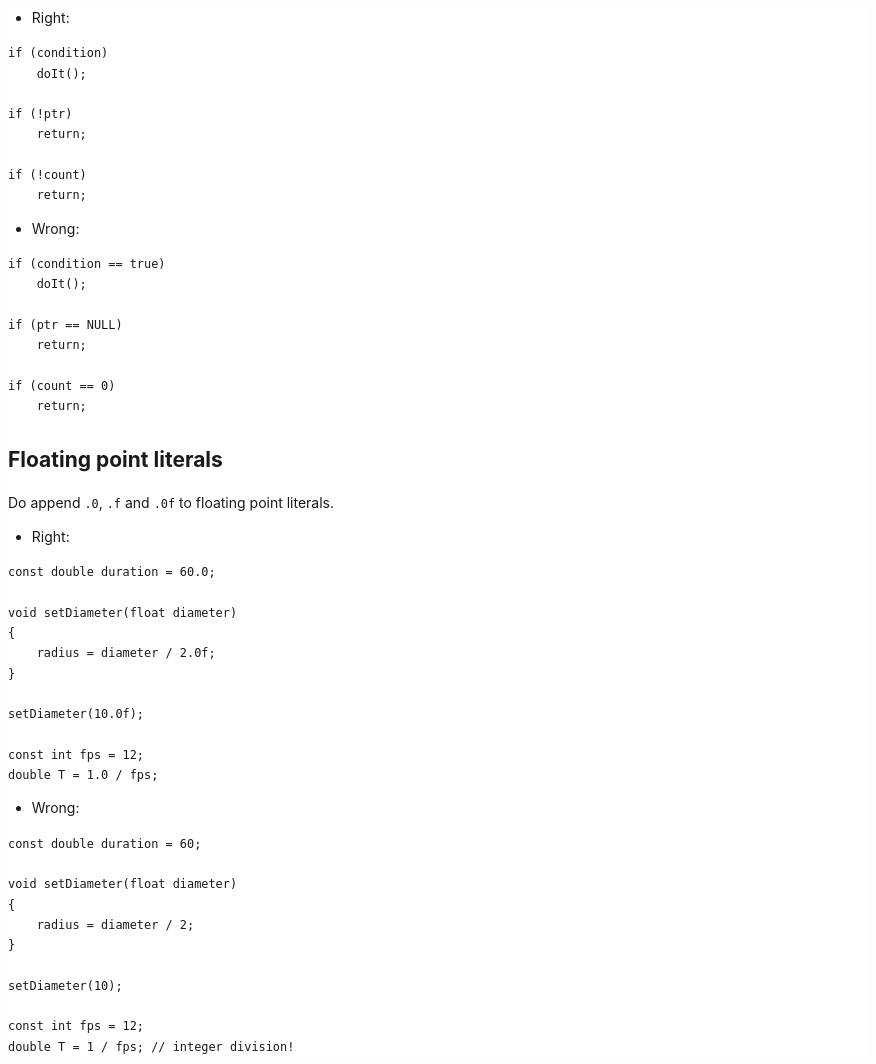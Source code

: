 - Right:
~~~{.cpp}
if (condition)
    doIt();

if (!ptr)
    return;

if (!count)
    return;
~~~

- Wrong:
~~~{.cpp}
if (condition == true)
    doIt();

if (ptr == NULL)
    return;

if (count == 0)
    return;
~~~


Floating point literals
-----------------------

Do append `.0`, `.f` and `.0f` to floating point literals.

- Right:
~~~{.cpp}
const double duration = 60.0;

void setDiameter(float diameter)
{
    radius = diameter / 2.0f;
}

setDiameter(10.0f);

const int fps = 12;
double T = 1.0 / fps;
~~~

- Wrong:
~~~{.cpp}
const double duration = 60;

void setDiameter(float diameter)
{
    radius = diameter / 2;
}

setDiameter(10);

const int fps = 12;
double T = 1 / fps; // integer division!
~~~
